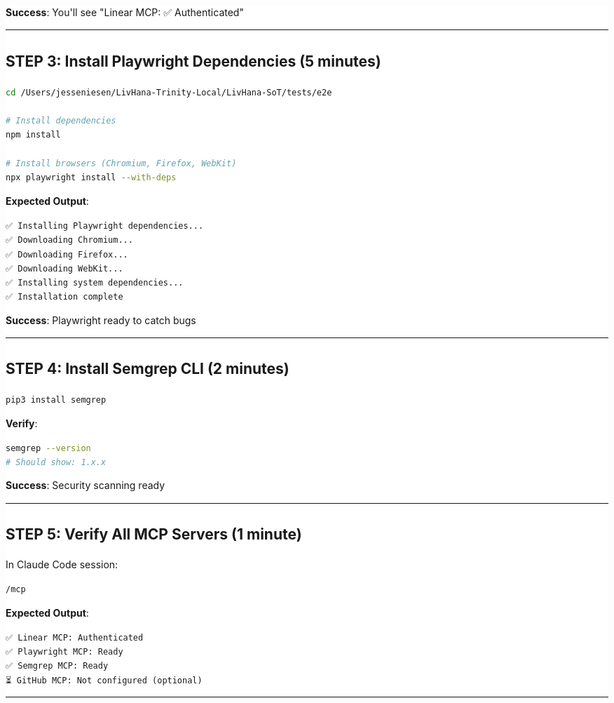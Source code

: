 **Success**: You'll see "Linear MCP: ✅ Authenticated"

---

## STEP 3: Install Playwright Dependencies (5 minutes)

```bash
cd /Users/jesseniesen/LivHana-Trinity-Local/LivHana-SoT/tests/e2e

# Install dependencies
npm install

# Install browsers (Chromium, Firefox, WebKit)
npx playwright install --with-deps
```

**Expected Output**:
```
✅ Installing Playwright dependencies...
✅ Downloading Chromium...
✅ Downloading Firefox...
✅ Downloading WebKit...
✅ Installing system dependencies...
✅ Installation complete
```

**Success**: Playwright ready to catch bugs

---

## STEP 4: Install Semgrep CLI (2 minutes)

```bash
pip3 install semgrep
```

**Verify**:
```bash
semgrep --version
# Should show: 1.x.x
```

**Success**: Security scanning ready

---

## STEP 5: Verify All MCP Servers (1 minute)

In Claude Code session:
```bash
/mcp
```

**Expected Output**:
```
✅ Linear MCP: Authenticated
✅ Playwright MCP: Ready
✅ Semgrep MCP: Ready
⏳ GitHub MCP: Not configured (optional)
```

---